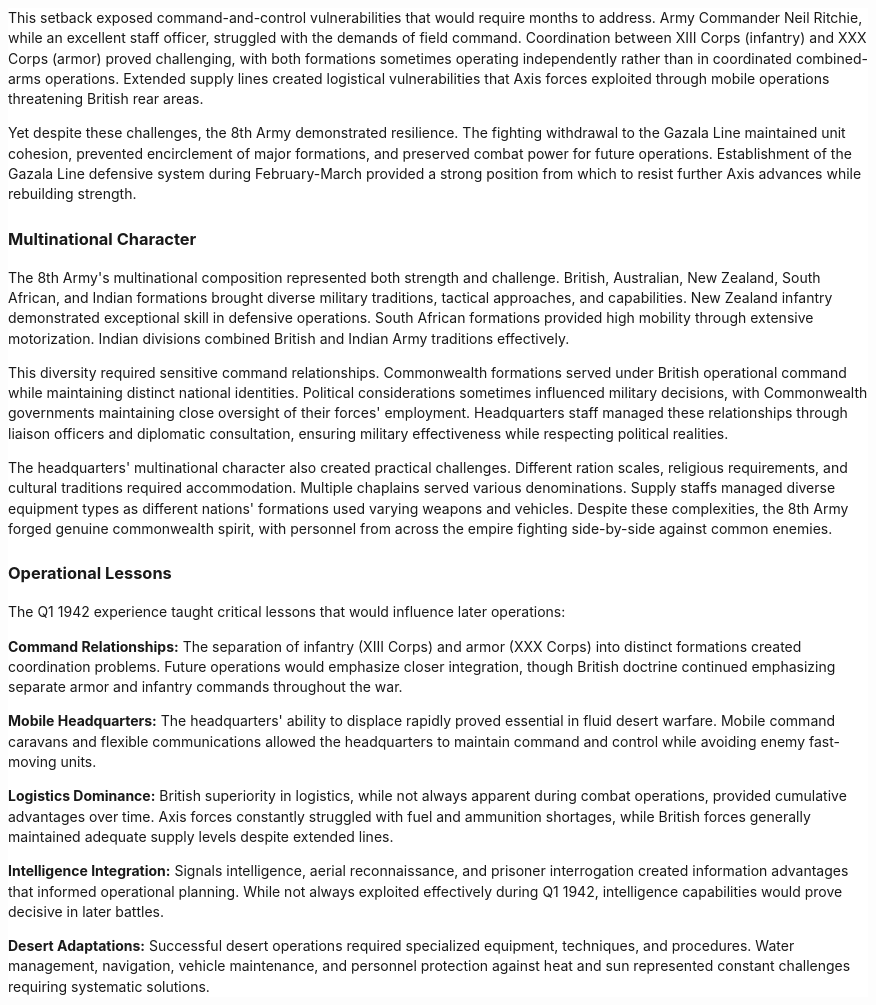 This setback exposed command-and-control vulnerabilities that would require months to address. Army Commander Neil Ritchie, while an excellent staff officer, struggled with the demands of field command. Coordination between XIII Corps (infantry) and XXX Corps (armor) proved challenging, with both formations sometimes operating independently rather than in coordinated combined-arms operations. Extended supply lines created logistical vulnerabilities that Axis forces exploited through mobile operations threatening British rear areas.

Yet despite these challenges, the 8th Army demonstrated resilience. The fighting withdrawal to the Gazala Line maintained unit cohesion, prevented encirclement of major formations, and preserved combat power for future operations. Establishment of the Gazala Line defensive system during February-March provided a strong position from which to resist further Axis advances while rebuilding strength.

### Multinational Character

The 8th Army's multinational composition represented both strength and challenge. British, Australian, New Zealand, South African, and Indian formations brought diverse military traditions, tactical approaches, and capabilities. New Zealand infantry demonstrated exceptional skill in defensive operations. South African formations provided high mobility through extensive motorization. Indian divisions combined British and Indian Army traditions effectively.

This diversity required sensitive command relationships. Commonwealth formations served under British operational command while maintaining distinct national identities. Political considerations sometimes influenced military decisions, with Commonwealth governments maintaining close oversight of their forces' employment. Headquarters staff managed these relationships through liaison officers and diplomatic consultation, ensuring military effectiveness while respecting political realities.

The headquarters' multinational character also created practical challenges. Different ration scales, religious requirements, and cultural traditions required accommodation. Multiple chaplains served various denominations. Supply staffs managed diverse equipment types as different nations' formations used varying weapons and vehicles. Despite these complexities, the 8th Army forged genuine commonwealth spirit, with personnel from across the empire fighting side-by-side against common enemies.

### Operational Lessons

The Q1 1942 experience taught critical lessons that would influence later operations:

**Command Relationships:** The separation of infantry (XIII Corps) and armor (XXX Corps) into distinct formations created coordination problems. Future operations would emphasize closer integration, though British doctrine continued emphasizing separate armor and infantry commands throughout the war.

**Mobile Headquarters:** The headquarters' ability to displace rapidly proved essential in fluid desert warfare. Mobile command caravans and flexible communications allowed the headquarters to maintain command and control while avoiding enemy fast-moving units.

**Logistics Dominance:** British superiority in logistics, while not always apparent during combat operations, provided cumulative advantages over time. Axis forces constantly struggled with fuel and ammunition shortages, while British forces generally maintained adequate supply levels despite extended lines.

**Intelligence Integration:** Signals intelligence, aerial reconnaissance, and prisoner interrogation created information advantages that informed operational planning. While not always exploited effectively during Q1 1942, intelligence capabilities would prove decisive in later battles.

**Desert Adaptations:** Successful desert operations required specialized equipment, techniques, and procedures. Water management, navigation, vehicle maintenance, and personnel protection against heat and sun represented constant challenges requiring systematic solutions.
